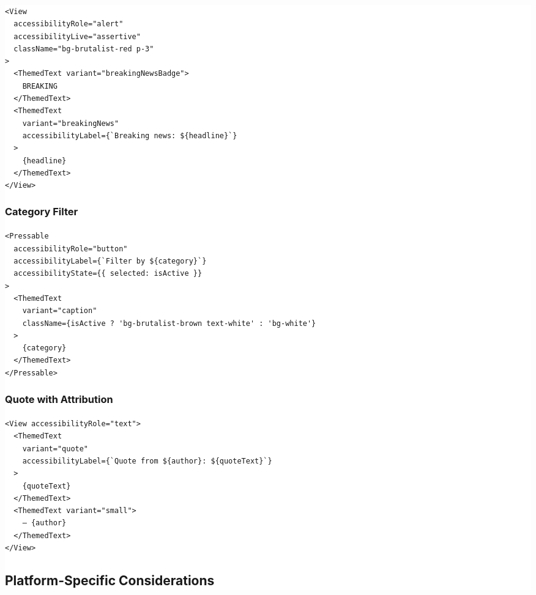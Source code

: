 ```tsx
<View
  accessibilityRole="alert"
  accessibilityLive="assertive"
  className="bg-brutalist-red p-3"
>
  <ThemedText variant="breakingNewsBadge">
    BREAKING
  </ThemedText>
  <ThemedText
    variant="breakingNews"
    accessibilityLabel={`Breaking news: ${headline}`}
  >
    {headline}
  </ThemedText>
</View>
```

### Category Filter

```tsx
<Pressable
  accessibilityRole="button"
  accessibilityLabel={`Filter by ${category}`}
  accessibilityState={{ selected: isActive }}
>
  <ThemedText
    variant="caption"
    className={isActive ? 'bg-brutalist-brown text-white' : 'bg-white'}
  >
    {category}
  </ThemedText>
</Pressable>
```

### Quote with Attribution

```tsx
<View accessibilityRole="text">
  <ThemedText
    variant="quote"
    accessibilityLabel={`Quote from ${author}: ${quoteText}`}
  >
    {quoteText}
  </ThemedText>
  <ThemedText variant="small">
    — {author}
  </ThemedText>
</View>
```

## Platform-Specific Considerations
